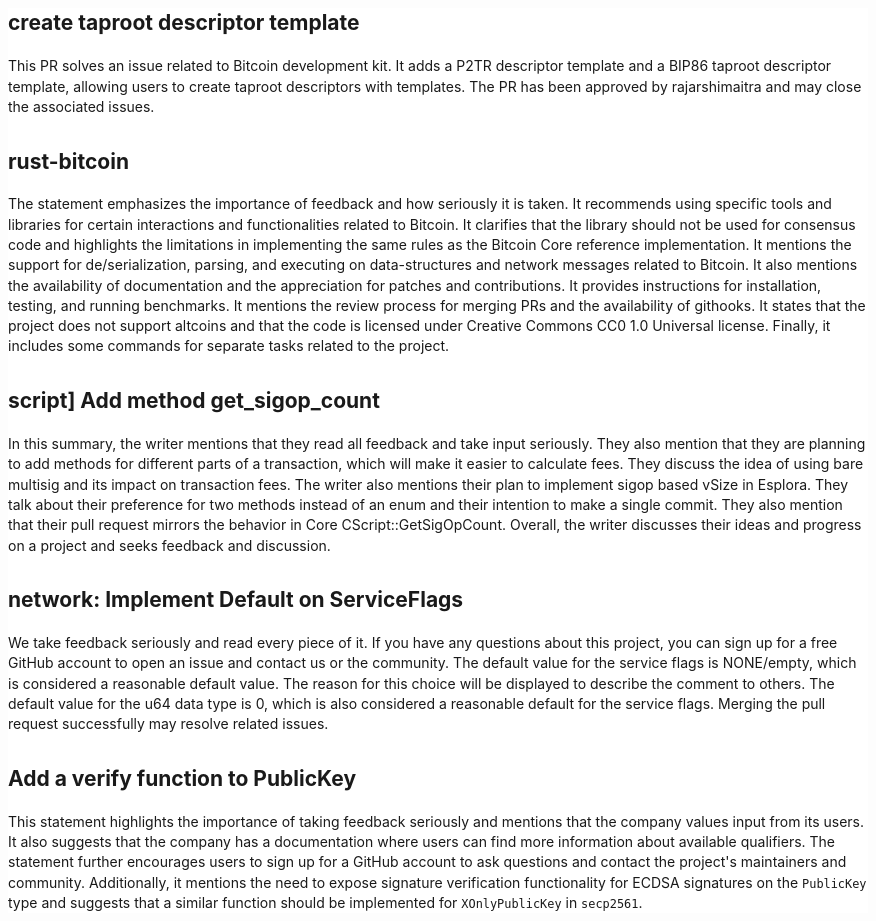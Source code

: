 ## create taproot descriptor template


This PR solves an issue related to Bitcoin development kit. It adds a P2TR descriptor template and a BIP86 taproot descriptor template, allowing users to create taproot descriptors with templates. The PR has been approved by rajarshimaitra and may close the associated issues.

## rust-bitcoin


The statement emphasizes the importance of feedback and how seriously it is taken. It recommends using specific tools and libraries for certain interactions and functionalities related to Bitcoin. It clarifies that the library should not be used for consensus code and highlights the limitations in implementing the same rules as the Bitcoin Core reference implementation. It mentions the support for de/serialization, parsing, and executing on data-structures and network messages related to Bitcoin. It also mentions the availability of documentation and the appreciation for patches and contributions. It provides instructions for installation, testing, and running benchmarks. It mentions the review process for merging PRs and the availability of githooks. It states that the project does not support altcoins and that the code is licensed under Creative Commons CC0 1.0 Universal license. Finally, it includes some commands for separate tasks related to the project.

## script] Add method get_sigop_count


In this summary, the writer mentions that they read all feedback and take input seriously. They also mention that they are planning to add methods for different parts of a transaction, which will make it easier to calculate fees. They discuss the idea of using bare multisig and its impact on transaction fees. The writer also mentions their plan to implement sigop based vSize in Esplora. They talk about their preference for two methods instead of an enum and their intention to make a single commit. They also mention that their pull request mirrors the behavior in Core CScript::GetSigOpCount. Overall, the writer discusses their ideas and progress on a project and seeks feedback and discussion.

## network: Implement Default on ServiceFlags


We take feedback seriously and read every piece of it. If you have any questions about this project, you can sign up for a free GitHub account to open an issue and contact us or the community. The default value for the service flags is NONE/empty, which is considered a reasonable default value. The reason for this choice will be displayed to describe the comment to others. The default value for the u64 data type is 0, which is also considered a reasonable default for the service flags. Merging the pull request successfully may resolve related issues.

## Add a verify function to PublicKey


This statement highlights the importance of taking feedback seriously and mentions that the company values input from its users. It also suggests that the company has a documentation where users can find more information about available qualifiers. The statement further encourages users to sign up for a GitHub account to ask questions and contact the project's maintainers and community. Additionally, it mentions the need to expose signature verification functionality for ECDSA signatures on the `PublicKey` type and suggests that a similar function should be implemented for `XOnlyPublicKey` in `secp2561`.
